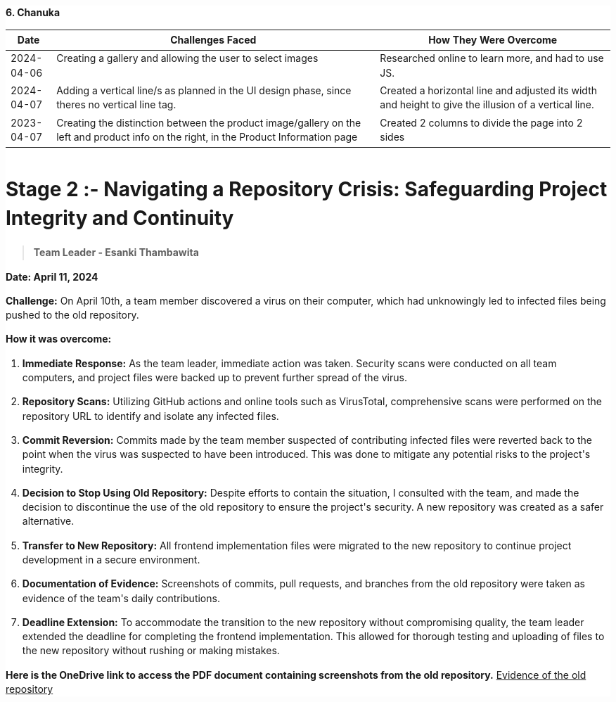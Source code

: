 **6. Chanuka**


| Date       | Challenges Faced                                                 | How They Were Overcome                                              | 
|------------|------------------------------------------------------------------|---------------------------------------------------------------------|
| 2024-04-06 | Creating a gallery and allowing the user to select images        | Researched online to learn more, and had to use JS.
| 2024-04-07 | Adding a vertical line/s as planned in the UI design phase, since theres no vertical line tag. | Created a horizontal line and adjusted its width and height to give the illusion of a vertical line.
| 2023-04-07 | Creating the distinction between the product image/gallery on the left and product info on the right, in the Product Information page | Created 2 columns to divide the page into 2 sides





# Stage 2 :- Navigating a Repository Crisis: Safeguarding Project Integrity and Continuity

> **Team Leader - Esanki Thambawita**

**Date: April 11, 2024**

**Challenge:** On April 10th, a team member discovered a virus on their computer, which had unknowingly led to infected files being pushed to the old repository.

**How it was overcome:**

1.  **Immediate Response:** As the team leader, immediate action was taken. Security scans were conducted on all team computers, and project files were backed up to prevent further spread of the virus.
    
2.  **Repository Scans:** Utilizing GitHub actions and online tools such as VirusTotal, comprehensive scans were performed on the repository URL to identify and isolate any infected files.
    
3.  **Commit Reversion:** Commits made by the team member suspected of contributing infected files were reverted back to the point when the virus was suspected to have been introduced. This was done to mitigate any potential risks to the project's integrity.
    
4.  **Decision to Stop Using Old Repository:** Despite efforts to contain the situation,  I consulted with the team, and made the decision to discontinue the use of the old repository to ensure the project's security. A new repository was created as a safer alternative.
    
5.  **Transfer to New Repository:** All frontend implementation files were migrated to the new repository to continue project development in a secure environment.
    
6.  **Documentation of Evidence:** Screenshots of commits, pull requests, and branches from the old repository were taken as evidence of the team's daily contributions.
    
7.  **Deadline Extension:** To accommodate the transition to the new repository without compromising quality, the team leader extended the deadline for completing the frontend implementation. This allowed for thorough testing and uploading of files to the new repository without rushing or making mistakes.


**Here is the OneDrive link to access the PDF document containing screenshots from the old repository.**
[Evidence of the old repository](https://nsbm365-my.sharepoint.com/:b:/g/personal/elthambawita_students_nsbm_ac_lk/EXDFHKEbsvZCsUck5tQevzsB8YrGpzIHvURGTgwfVkGtFQ?e=VZnHar)
